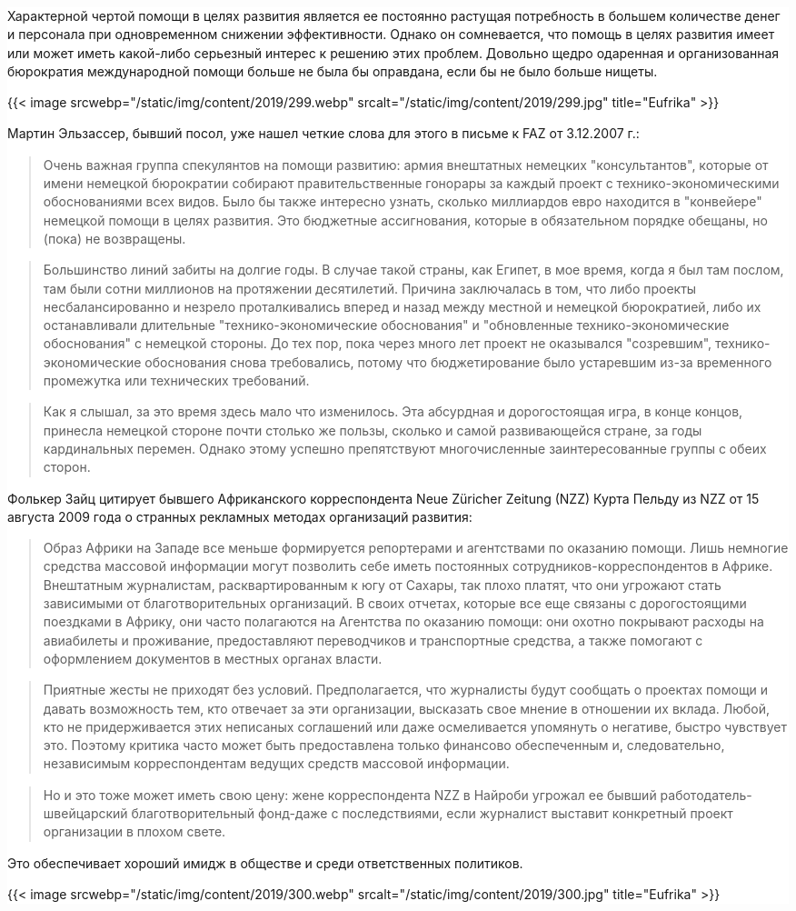 Характерной чертой помощи в целях развития является ее постоянно растущая потребность в большем количестве денег и персонала при одновременном снижении эффективности. Однако он сомневается, что помощь в целях развития имеет или может иметь какой-либо серьезный интерес к решению этих проблем. Довольно щедро одаренная и организованная бюрократия международной помощи больше не была бы оправдана, если бы не было больше нищеты.

{{< image srcwebp="/static/img/content/2019/299.webp" srcalt="/static/img/content/2019/299.jpg" title="Eufrika" >}}

Мартин Эльзассер, бывший посол, уже нашел четкие слова для этого в письме к FAZ от 3.12.2007 г.:

> Очень важная группа спекулянтов на помощи развитию: армия внештатных немецких "консультантов", которые от имени немецкой бюрократии собирают правительственные гонорары за каждый проект с технико-экономическими обоснованиями всех видов. Было бы также интересно узнать, сколько миллиардов евро находится в "конвейере" немецкой помощи в целях развития. Это бюджетные ассигнования, которые в обязательном порядке обещаны, но (пока) не возвращены.

> Большинство линий забиты на долгие годы. В случае такой страны, как Египет, в мое время, когда я был там послом, там были сотни миллионов на протяжении десятилетий. Причина заключалась в том, что либо проекты несбалансированно и незрело проталкивались вперед и назад между местной и немецкой бюрократией, либо их останавливали длительные "технико-экономические обоснования" и "обновленные технико-экономические обоснования" с немецкой стороны. До тех пор, пока через много лет проект не оказывался "созревшим", технико-экономические обоснования снова требовались, потому что бюджетирование было устаревшим из-за временного промежутка или технических требований.

> Как я слышал, за это время здесь мало что изменилось. Эта абсурдная и дорогостоящая игра, в конце концов, принесла немецкой стороне почти столько же пользы, сколько и самой развивающейся стране, за годы кардинальных перемен. Однако этому успешно препятствуют многочисленные заинтересованные группы с обеих сторон.

Фолькер Зайц цитирует бывшего Африканского корреспондента Neue Züricher Zeitung (NZZ) Курта Пельду из NZZ от 15 августа 2009 года о странных рекламных методах организаций развития:

> Образ Африки на Западе все меньше формируется репортерами и агентствами по оказанию помощи. Лишь немногие средства массовой информации могут позволить себе иметь постоянных сотрудников-корреспондентов в Африке. Внештатным журналистам, расквартированным к югу от Сахары, так плохо платят, что они угрожают стать зависимыми от благотворительных организаций. В своих отчетах, которые все еще связаны с дорогостоящими поездками в Африку, они часто полагаются на Агентства по оказанию помощи: они охотно покрывают расходы на авиабилеты и проживание, предоставляют переводчиков и транспортные средства, а также помогают с оформлением документов в местных органах власти.

> Приятные жесты не приходят без условий. Предполагается, что журналисты будут сообщать о проектах помощи и давать возможность тем, кто отвечает за эти организации, высказать свое мнение в отношении их вклада. Любой, кто не придерживается этих неписаных соглашений или даже осмеливается упомянуть о негативе, быстро чувствует это. Поэтому критика часто может быть предоставлена только финансово обеспеченным и, следовательно, независимым корреспондентам ведущих средств массовой информации.

> Но и это тоже может иметь свою цену: жене корреспондента NZZ в Найроби угрожал ее бывший работодатель-швейцарский благотворительный фонд-даже с последствиями, если журналист выставит конкретный проект организации в плохом свете.

Это обеспечивает хороший имидж в обществе и среди ответственных политиков.

{{< image srcwebp="/static/img/content/2019/300.webp" srcalt="/static/img/content/2019/300.jpg" title="Eufrika" >}}
